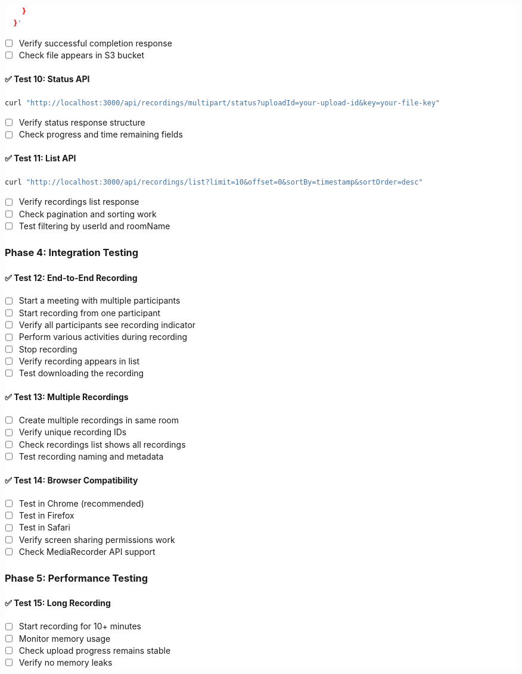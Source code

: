 ```bash
    }
  }'
```
- [ ] Verify successful completion response
- [ ] Check file appears in S3 bucket

#### **✅ Test 10: Status API**
```bash
curl "http://localhost:3000/api/recordings/multipart/status?uploadId=your-upload-id&key=your-file-key"
```
- [ ] Verify status response structure
- [ ] Check progress and time remaining fields

#### **✅ Test 11: List API**
```bash
curl "http://localhost:3000/api/recordings/list?limit=10&offset=0&sortBy=timestamp&sortOrder=desc"
```
- [ ] Verify recordings list response
- [ ] Check pagination and sorting work
- [ ] Test filtering by userId and roomName

### **Phase 4: Integration Testing**

#### **✅ Test 12: End-to-End Recording**
- [ ] Start a meeting with multiple participants
- [ ] Start recording from one participant
- [ ] Verify all participants see recording indicator
- [ ] Perform various activities during recording
- [ ] Stop recording
- [ ] Verify recording appears in list
- [ ] Test downloading the recording

#### **✅ Test 13: Multiple Recordings**
- [ ] Create multiple recordings in same room
- [ ] Verify unique recording IDs
- [ ] Check recordings list shows all recordings
- [ ] Test recording naming and metadata

#### **✅ Test 14: Browser Compatibility**
- [ ] Test in Chrome (recommended)
- [ ] Test in Firefox
- [ ] Test in Safari
- [ ] Verify screen sharing permissions work
- [ ] Check MediaRecorder API support

### **Phase 5: Performance Testing**

#### **✅ Test 15: Long Recording**
- [ ] Start recording for 10+ minutes
- [ ] Monitor memory usage
- [ ] Check upload progress remains stable
- [ ] Verify no memory leaks

